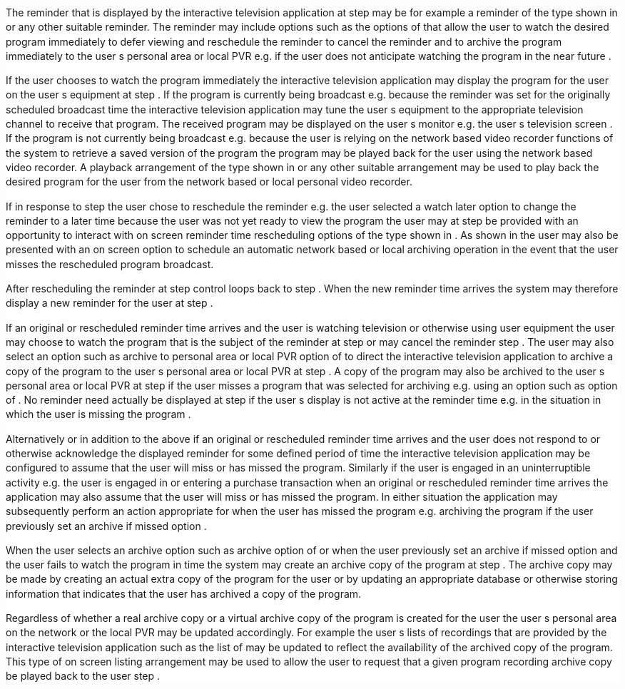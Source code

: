 The reminder that is displayed by the interactive television application at step may be for example a reminder of the type shown in or any other suitable reminder. The reminder may include options such as the options of that allow the user to watch the desired program immediately to defer viewing and reschedule the reminder to cancel the reminder and to archive the program immediately to the user s personal area or local PVR e.g. if the user does not anticipate watching the program in the near future .

If the user chooses to watch the program immediately the interactive television application may display the program for the user on the user s equipment at step . If the program is currently being broadcast e.g. because the reminder was set for the originally scheduled broadcast time the interactive television application may tune the user s equipment to the appropriate television channel to receive that program. The received program may be displayed on the user s monitor e.g. the user s television screen . If the program is not currently being broadcast e.g. because the user is relying on the network based video recorder functions of the system to retrieve a saved version of the program the program may be played back for the user using the network based video recorder. A playback arrangement of the type shown in or any other suitable arrangement may be used to play back the desired program for the user from the network based or local personal video recorder.

If in response to step the user chose to reschedule the reminder e.g. the user selected a watch later option to change the reminder to a later time because the user was not yet ready to view the program the user may at step be provided with an opportunity to interact with on screen reminder time rescheduling options of the type shown in . As shown in the user may also be presented with an on screen option to schedule an automatic network based or local archiving operation in the event that the user misses the rescheduled program broadcast.

After rescheduling the reminder at step control loops back to step . When the new reminder time arrives the system may therefore display a new reminder for the user at step .

If an original or rescheduled reminder time arrives and the user is watching television or otherwise using user equipment the user may choose to watch the program that is the subject of the reminder at step or may cancel the reminder step . The user may also select an option such as archive to personal area or local PVR option of to direct the interactive television application to archive a copy of the program to the user s personal area or local PVR at step . A copy of the program may also be archived to the user s personal area or local PVR at step if the user misses a program that was selected for archiving e.g. using an option such as option of . No reminder need actually be displayed at step if the user s display is not active at the reminder time e.g. in the situation in which the user is missing the program .

Alternatively or in addition to the above if an original or rescheduled reminder time arrives and the user does not respond to or otherwise acknowledge the displayed reminder for some defined period of time the interactive television application may be configured to assume that the user will miss or has missed the program. Similarly if the user is engaged in an uninterruptible activity e.g. the user is engaged in or entering a purchase transaction when an original or rescheduled reminder time arrives the application may also assume that the user will miss or has missed the program. In either situation the application may subsequently perform an action appropriate for when the user has missed the program e.g. archiving the program if the user previously set an archive if missed option .

When the user selects an archive option such as archive option of or when the user previously set an archive if missed option and the user fails to watch the program in time the system may create an archive copy of the program at step . The archive copy may be made by creating an actual extra copy of the program for the user or by updating an appropriate database or otherwise storing information that indicates that the user has archived a copy of the program.

Regardless of whether a real archive copy or a virtual archive copy of the program is created for the user the user s personal area on the network or the local PVR may be updated accordingly. For example the user s lists of recordings that are provided by the interactive television application such as the list of may be updated to reflect the availability of the archived copy of the program. This type of on screen listing arrangement may be used to allow the user to request that a given program recording archive copy be played back to the user step .
